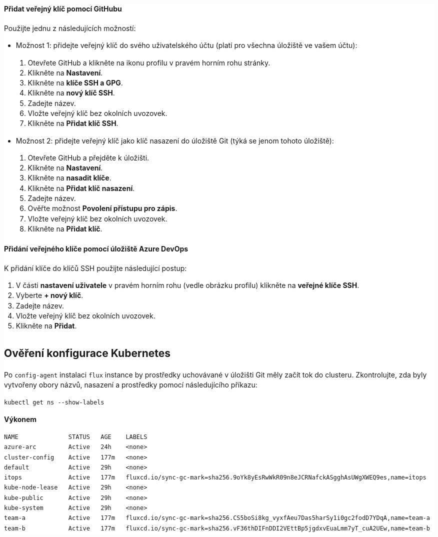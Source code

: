 #### <a name="add-public-key-using-github"></a>Přidat veřejný klíč pomocí GitHubu

Použijte jednu z následujících možností:

* Možnost 1: přidejte veřejný klíč do svého uživatelského účtu (platí pro všechna úložiště ve vašem účtu):  
    1. Otevřete GitHub a klikněte na ikonu profilu v pravém horním rohu stránky.
    2. Klikněte na **Nastavení**.
    3. Klikněte na **klíče SSH a GPG**.
    4. Klikněte na **nový klíč SSH**.
    5. Zadejte název.
    6. Vložte veřejný klíč bez okolních uvozovek.
    7. Klikněte na **Přidat klíč SSH**.

* Možnost 2: přidejte veřejný klíč jako klíč nasazení do úložiště Git (týká se jenom tohoto úložiště):  
    1. Otevřete GitHub a přejděte k úložišti.
    1. Klikněte na **Nastavení**.
    1. Klikněte na **nasadit klíče**.
    1. Klikněte na **Přidat klíč nasazení**.
    1. Zadejte název.
    1. Ověřte možnost **Povolení přístupu pro zápis**.
    1. Vložte veřejný klíč bez okolních uvozovek.
    1. Klikněte na **Přidat klíč**.

#### <a name="add-public-key-using-an-azure-devops-repository"></a>Přidání veřejného klíče pomocí úložiště Azure DevOps

K přidání klíče do klíčů SSH použijte následující postup:

1. V části **nastavení uživatele** v pravém horním rohu (vedle obrázku profilu) klikněte na **veřejné klíče SSH**.
1. Vyberte  **+ nový klíč**.
1. Zadejte název.
1. Vložte veřejný klíč bez okolních uvozovek.
1. Klikněte na **Přidat**.

## <a name="validate-the-kubernetes-configuration"></a>Ověření konfigurace Kubernetes

Po `config-agent` instalaci `flux` instance by prostředky uchovávané v úložišti Git měly začít tok do clusteru. Zkontrolujte, zda byly vytvořeny obory názvů, nasazení a prostředky pomocí následujícího příkazu:

```console
kubectl get ns --show-labels
```

**Výkonem**

```console
NAME              STATUS   AGE    LABELS
azure-arc         Active   24h    <none>
cluster-config    Active   177m   <none>
default           Active   29h    <none>
itops             Active   177m   fluxcd.io/sync-gc-mark=sha256.9oYk8yEsRwWkR09n8eJCRNafckASgghAsUWgXWEQ9es,name=itops
kube-node-lease   Active   29h    <none>
kube-public       Active   29h    <none>
kube-system       Active   29h    <none>
team-a            Active   177m   fluxcd.io/sync-gc-mark=sha256.CS5boSi8kg_vyxfAeu7Das5harSy1i0gc2fodD7YDqA,name=team-a
team-b            Active   177m   fluxcd.io/sync-gc-mark=sha256.vF36thDIFnDDI2VEttBp5jgdxvEuaLmm7yT_cuA2UEw,name=team-b
```
